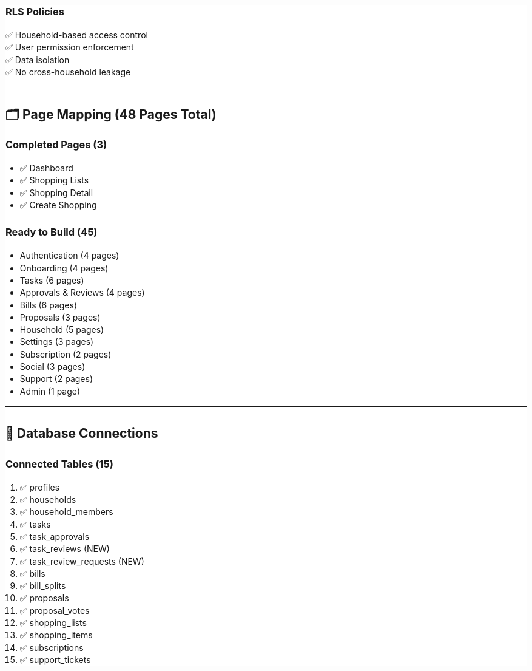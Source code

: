 ### RLS Policies
✅ Household-based access control  
✅ User permission enforcement  
✅ Data isolation  
✅ No cross-household leakage  

---

## 🗂️ Page Mapping (48 Pages Total)

### Completed Pages (3)
- ✅ Dashboard
- ✅ Shopping Lists
- ✅ Shopping Detail
- ✅ Create Shopping

### Ready to Build (45)
- Authentication (4 pages)
- Onboarding (4 pages)
- Tasks (6 pages)
- Approvals & Reviews (4 pages)
- Bills (6 pages)
- Proposals (3 pages)
- Household (5 pages)
- Settings (3 pages)
- Subscription (2 pages)
- Social (3 pages)
- Support (2 pages)
- Admin (1 page)

---

## 🔄 Database Connections

### Connected Tables (15)
1. ✅ profiles
2. ✅ households
3. ✅ household_members
4. ✅ tasks
5. ✅ task_approvals
6. ✅ task_reviews (NEW)
7. ✅ task_review_requests (NEW)
8. ✅ bills
9. ✅ bill_splits
10. ✅ proposals
11. ✅ proposal_votes
12. ✅ shopping_lists
13. ✅ shopping_items
14. ✅ subscriptions
15. ✅ support_tickets

